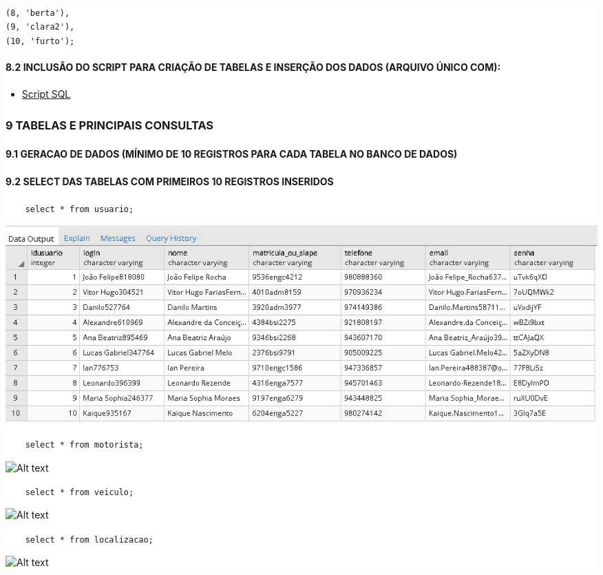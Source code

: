 ```
(8, 'berta'),
(9, 'clara2'),
(10, 'furto');
```
        
#### 8.2 INCLUSÃO DO SCRIPT PARA CRIAÇÃO DE TABELAS E INSERÇÃO DOS DADOS (ARQUIVO ÚNICO COM):
- [Script SQL](https://github.com/GuilhermeBMaciel/Topicos-Trabalho-BD2/blob/master/arquivosSQL/create-insert.sql)

### 9	TABELAS E PRINCIPAIS CONSULTAS<br>
#### 9.1	GERACAO DE DADOS (MÍNIMO DE 10 REGISTROS PARA CADA TABELA NO BANCO DE DADOS)<br>

#### 9.2	SELECT DAS TABELAS COM PRIMEIROS 10 REGISTROS INSERIDOS <br> 


```
	select * from usuario;
```

![Alt text](https://github.com/GuilhermeBMaciel/Carona-Ifes/blob/master/prints/usuario.PNG) <br>


```
    select * from motorista;
```
![Alt text](https://github.com/GuilhermeBMaciel/Topicos-Trabalho-BD2/blob/master/prints/select_motorista.PNG)

```
    select * from veiculo;
```
![Alt text](https://github.com/GuilhermeBMaciel/Topicos-Trabalho-BD2/blob/master/prints/select_veiculo.PNG)

```
    select * from localizacao;
```
![Alt text](https://github.com/GuilhermeBMaciel/Topicos-Trabalho-BD2/blob/master/prints/select_localizacao.PNG)
